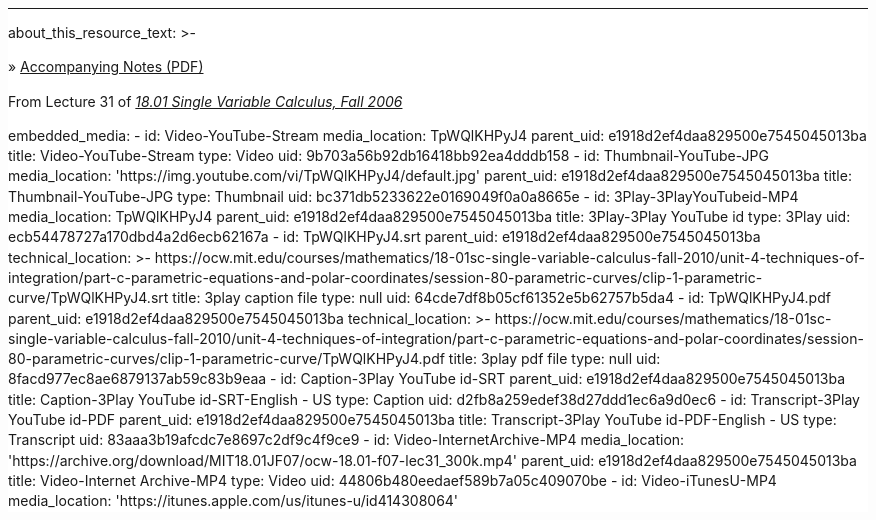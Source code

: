 ---
about_this_resource_text: >-
  <p>&raquo; <a href="./resolveuid/8dfde3740446696d8d98f6ce2d33de03" title="Open
  in a new window." target="_blank">Accompanying Notes (PDF)</a></p> <p
  class="scholar_medsm">From Lecture 31 of <a
  href="http://ocw.mit.edu/courses/mathematics/18-01-single-variable-calculus-fall-2006/video-lectures/"><em>18.01
  Single Variable Calculus, Fall 2006</em></a></p>
embedded_media:
  - id: Video-YouTube-Stream
    media_location: TpWQlKHPyJ4
    parent_uid: e1918d2ef4daa829500e7545045013ba
    title: Video-YouTube-Stream
    type: Video
    uid: 9b703a56b92db16418bb92ea4dddb158
  - id: Thumbnail-YouTube-JPG
    media_location: 'https://img.youtube.com/vi/TpWQlKHPyJ4/default.jpg'
    parent_uid: e1918d2ef4daa829500e7545045013ba
    title: Thumbnail-YouTube-JPG
    type: Thumbnail
    uid: bc371db5233622e0169049f0a0a8665e
  - id: 3Play-3PlayYouTubeid-MP4
    media_location: TpWQlKHPyJ4
    parent_uid: e1918d2ef4daa829500e7545045013ba
    title: 3Play-3Play YouTube id
    type: 3Play
    uid: ecb54478727a170dbd4a2d6ecb62167a
  - id: TpWQlKHPyJ4.srt
    parent_uid: e1918d2ef4daa829500e7545045013ba
    technical_location: >-
      https://ocw.mit.edu/courses/mathematics/18-01sc-single-variable-calculus-fall-2010/unit-4-techniques-of-integration/part-c-parametric-equations-and-polar-coordinates/session-80-parametric-curves/clip-1-parametric-curve/TpWQlKHPyJ4.srt
    title: 3play caption file
    type: null
    uid: 64cde7df8b05cf61352e5b62757b5da4
  - id: TpWQlKHPyJ4.pdf
    parent_uid: e1918d2ef4daa829500e7545045013ba
    technical_location: >-
      https://ocw.mit.edu/courses/mathematics/18-01sc-single-variable-calculus-fall-2010/unit-4-techniques-of-integration/part-c-parametric-equations-and-polar-coordinates/session-80-parametric-curves/clip-1-parametric-curve/TpWQlKHPyJ4.pdf
    title: 3play pdf file
    type: null
    uid: 8facd977ec8ae6879137ab59c83b9eaa
  - id: Caption-3Play YouTube id-SRT
    parent_uid: e1918d2ef4daa829500e7545045013ba
    title: Caption-3Play YouTube id-SRT-English - US
    type: Caption
    uid: d2fb8a259edef38d27ddd1ec6a9d0ec6
  - id: Transcript-3Play YouTube id-PDF
    parent_uid: e1918d2ef4daa829500e7545045013ba
    title: Transcript-3Play YouTube id-PDF-English - US
    type: Transcript
    uid: 83aaa3b19afcdc7e8697c2df9c4f9ce9
  - id: Video-InternetArchive-MP4
    media_location: 'https://archive.org/download/MIT18.01JF07/ocw-18.01-f07-lec31_300k.mp4'
    parent_uid: e1918d2ef4daa829500e7545045013ba
    title: Video-Internet Archive-MP4
    type: Video
    uid: 44806b480eedaef589b7a05c409070be
  - id: Video-iTunesU-MP4
    media_location: 'https://itunes.apple.com/us/itunes-u/id414308064'
